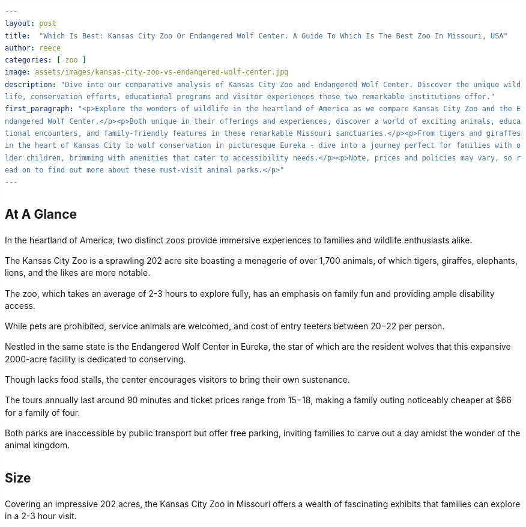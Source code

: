 ```yaml
---
layout: post
title:  "Which Is Best: Kansas City Zoo Or Endangered Wolf Center. A Guide To Which Is The Best Zoo In Missouri, USA"
author: reece
categories: [ zoo ]
image: assets/images/kansas-city-zoo-vs-endangered-wolf-center.jpg
description: "Dive into our comparative analysis of Kansas City Zoo and Endangered Wolf Center. Discover the unique wildlife, conservation efforts, educational programs and visitor experiences these two remarkable institutions offer."
first_paragraph: "<p>Explore the wonders of wildlife in the heartland of America as we compare Kansas City Zoo and the Endangered Wolf Center.</p><p>Both unique in their offerings and experiences, discover a world of exciting animals, educational encounters, and family-friendly features in these remarkable Missouri sanctuaries.</p><p>From tigers and giraffes in the heart of Kansas City to wolf conservation in picturesque Eureka - dive into a journey perfect for families with older children, brimming with amenities that cater to accessibility needs.</p><p>Note, prices and policies may vary, so read on to find out more about these must-visit animal parks.</p>"
---
```


<div class="overview" markdown="1"> 

## At A Glance 

In the heartland of America, two distinct zoos provide immersive experiences to families and wildlife enthusiasts alike. 

The Kansas City Zoo is a sprawling 202 acre site boasting a menagerie of over 1,700 animals, of which tigers, giraffes, elephants, lions, and the likes are more notable. 

The zoo, which takes an average of 2-3 hours to explore fully, has an emphasis on family fun and providing ample disability access. 

While pets are prohibited, service animals are welcomed, and cost of entry teeters between $20-$22 per person. 

Nestled in the same state is the Endangered Wolf Center in Eureka, the star of which are the resident wolves that this expansive 2000-acre facility is dedicated to conserving. 

Though lacks food stalls, the center encourages visitors to bring their own sustenance. 

The tours annually last around 90 minutes and ticket prices range from $15-$18, making a family outing noticeably cheaper at $66 for a family of four. 

Both parks are inaccessible by public transport but offer free parking, inviting families to carve out a day amidst the wonder of the animal kingdom.

</div>
    
    

## Size 

Covering an impressive 202 acres, the Kansas City Zoo in Missouri offers a wealth of fascinating exhibits that families can explore in a 2-3 hour visit. 
